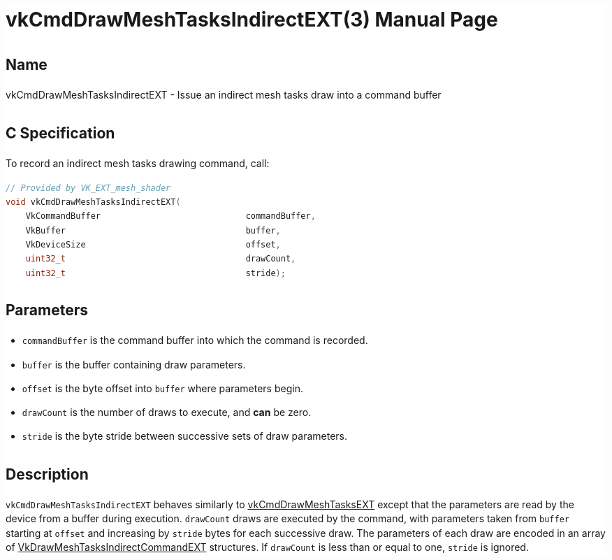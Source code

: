 # vkCmdDrawMeshTasksIndirectEXT(3) Manual Page

## Name

vkCmdDrawMeshTasksIndirectEXT - Issue an indirect mesh tasks draw into a
command buffer



## <a href="#_c_specification" class="anchor"></a>C Specification

To record an indirect mesh tasks drawing command, call:

``` c
// Provided by VK_EXT_mesh_shader
void vkCmdDrawMeshTasksIndirectEXT(
    VkCommandBuffer                             commandBuffer,
    VkBuffer                                    buffer,
    VkDeviceSize                                offset,
    uint32_t                                    drawCount,
    uint32_t                                    stride);
```

## <a href="#_parameters" class="anchor"></a>Parameters

- `commandBuffer` is the command buffer into which the command is
  recorded.

- `buffer` is the buffer containing draw parameters.

- `offset` is the byte offset into `buffer` where parameters begin.

- `drawCount` is the number of draws to execute, and **can** be zero.

- `stride` is the byte stride between successive sets of draw
  parameters.

## <a href="#_description" class="anchor"></a>Description

`vkCmdDrawMeshTasksIndirectEXT` behaves similarly to
[vkCmdDrawMeshTasksEXT](https://registry.khronos.org/vulkan/specs/1.3-extensions/man/html/vkCmdDrawMeshTasksEXT.html) except that the
parameters are read by the device from a buffer during execution.
`drawCount` draws are executed by the command, with parameters taken
from `buffer` starting at `offset` and increasing by `stride` bytes for
each successive draw. The parameters of each draw are encoded in an
array of
[VkDrawMeshTasksIndirectCommandEXT](https://registry.khronos.org/vulkan/specs/1.3-extensions/man/html/VkDrawMeshTasksIndirectCommandEXT.html)
structures. If `drawCount` is less than or equal to one, `stride` is
ignored.
